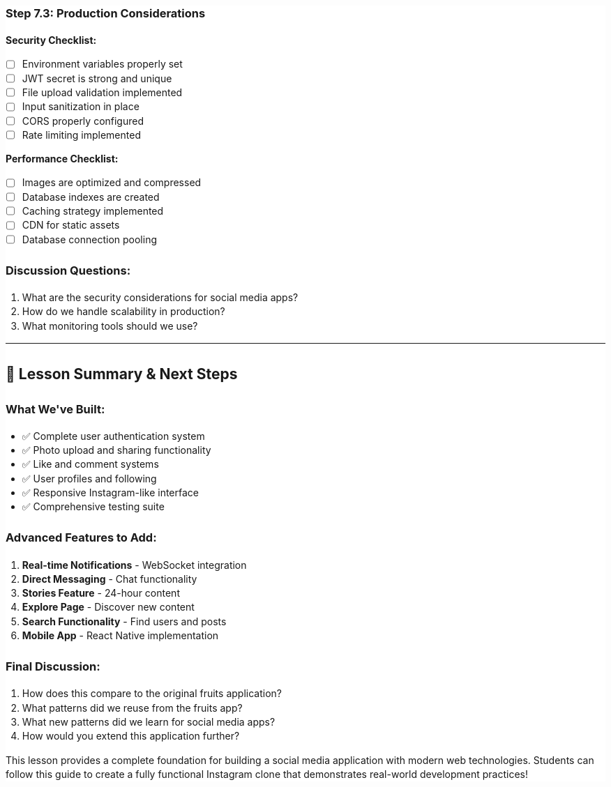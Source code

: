 ### **Step 7.3: Production Considerations**

**Security Checklist:**
- [ ] Environment variables properly set
- [ ] JWT secret is strong and unique
- [ ] File upload validation implemented
- [ ] Input sanitization in place
- [ ] CORS properly configured
- [ ] Rate limiting implemented

**Performance Checklist:**
- [ ] Images are optimized and compressed
- [ ] Database indexes are created
- [ ] Caching strategy implemented
- [ ] CDN for static assets
- [ ] Database connection pooling

### **Discussion Questions:**
1. What are the security considerations for social media apps?
2. How do we handle scalability in production?
3. What monitoring tools should we use?

---

## 🎯 **Lesson Summary & Next Steps**

### **What We've Built:**
- ✅ Complete user authentication system
- ✅ Photo upload and sharing functionality
- ✅ Like and comment systems
- ✅ User profiles and following
- ✅ Responsive Instagram-like interface
- ✅ Comprehensive testing suite

### **Advanced Features to Add:**
1. **Real-time Notifications** - WebSocket integration
2. **Direct Messaging** - Chat functionality
3. **Stories Feature** - 24-hour content
4. **Explore Page** - Discover new content
5. **Search Functionality** - Find users and posts
6. **Mobile App** - React Native implementation

### **Final Discussion:**
1. How does this compare to the original fruits application?
2. What patterns did we reuse from the fruits app?
3. What new patterns did we learn for social media apps?
4. How would you extend this application further?

This lesson provides a complete foundation for building a social media application with modern web technologies. Students can follow this guide to create a fully functional Instagram clone that demonstrates real-world development practices! 
